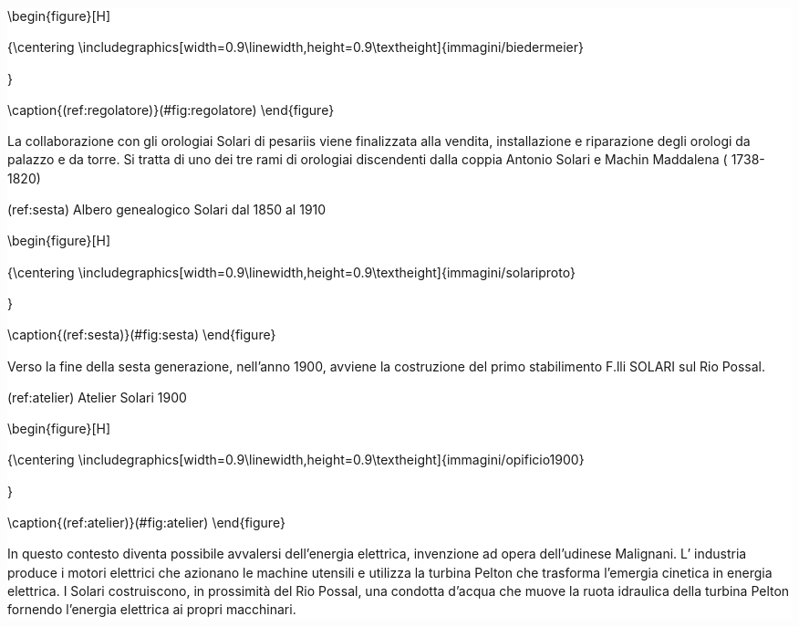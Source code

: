 \begin{figure}[H]

{\centering \includegraphics[width=0.9\linewidth,height=0.9\textheight]{immagini/biedermeier} 

}

\caption{(ref:regolatore)}(\#fig:regolatore)
\end{figure}







La collaborazione con gli orologiai Solari di pesariis viene finalizzata alla vendita, installazione e riparazione degli orologi da palazzo e da torre. Si tratta di uno dei tre rami di orologiai discendenti dalla coppia  Antonio Solari e Machin Maddalena ( 1738-1820) 








(ref:sesta) Albero genealogico Solari dal 1850 al 1910

\begin{figure}[H]

{\centering \includegraphics[width=0.9\linewidth,height=0.9\textheight]{immagini/solariproto} 

}

\caption{(ref:sesta)}(\#fig:sesta)
\end{figure}






Verso la fine della sesta generazione, nell’anno 1900, avviene la costruzione del primo stabilimento F.lli SOLARI sul Rio Possal. 







(ref:atelier) Atelier Solari 1900

\begin{figure}[H]

{\centering \includegraphics[width=0.9\linewidth,height=0.9\textheight]{immagini/opificio1900} 

}

\caption{(ref:atelier)}(\#fig:atelier)
\end{figure}







In questo contesto diventa possibile avvalersi dell’energia elettrica, invenzione ad opera dell’udinese Malignani. L’ industria produce i motori elettrici che azionano le machine utensili e utilizza la turbina Pelton che trasforma l’emergia cinetica in energia elettrica. I Solari costruiscono, in prossimità del Rio Possal, una condotta d’acqua che muove la ruota idraulica della turbina Pelton fornendo l’energia elettrica ai propri macchinari. 
